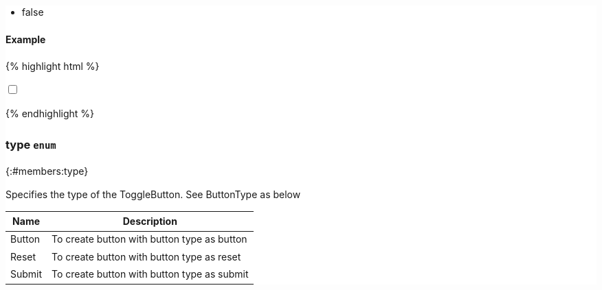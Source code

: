 


* false




#### Example



{% highlight html %}
 
<input id="toggle" type="checkbox" /> 
        
<script> 
//To set toggleState API value during initialization  
        $("#toggle").ejToggleButton({defaultText:"Play",activeText:"Pause",toggleState: false });       
</script> 

{% endhighlight %}




### type `enum`
{:#members:type}


<ts name = "ej.ButtonType" />



Specifies the type of the ToggleButton. See ButtonType as below


<table class="params">
<thead>
<tr>
<th>Name</th>
<th>Description</th>
</tr>
</thead>
<tbody>
<tr>
<td class="name">
Button</td>
<td class="description">To create button with button type as button</td>
</tr>
<tr>
<td class="name">
Reset</td>
<td class="description">To create button with button type as reset</td>
</tr>
<tr>
<td class="name">
Submit</td>
<td class="description">To create button with button type as submit</td>
</tr>
</tbody>
</table>
